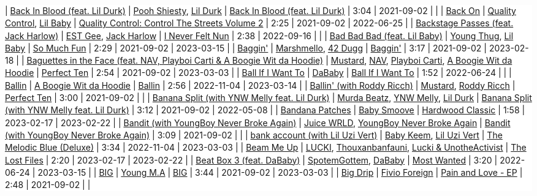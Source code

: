 | [Back In Blood \(feat\. Lil Durk\)](https://open.spotify.com/track/7JuHVG3qQKQKxC4doneXVW) | [Pooh Shiesty](https://open.spotify.com/artist/5F1aAS1duwlzExnPs3l2Xe), [Lil Durk](https://open.spotify.com/artist/3hcs9uc56yIGFCSy9leWe7) | [Back In Blood \(feat\. Lil Durk\)](https://open.spotify.com/album/1VARhsCn3CIog9r2lz6gq5) | 3:04 | 2021-09-02 |  |
| [Back On](https://open.spotify.com/track/5WptmsWwi6FEsTNxN1gUh1) | [Quality Control](https://open.spotify.com/artist/6i392l38cR3uBPF0DbNs7S), [Lil Baby](https://open.spotify.com/artist/5f7VJjfbwm532GiveGC0ZK) | [Quality Control: Control The Streets Volume 2](https://open.spotify.com/album/59zpaLOByFkJhc9D5Xqna9) | 2:25 | 2021-09-02 | 2022-06-25 |
| [Backstage Passes \(feat\. Jack Harlow\)](https://open.spotify.com/track/2BSl2gSFHdzJAMus74qzNj) | [EST Gee](https://open.spotify.com/artist/4FlG0V0jhLO4qGpayFOphj), [Jack Harlow](https://open.spotify.com/artist/2LIk90788K0zvyj2JJVwkJ) | [I Never Felt Nun](https://open.spotify.com/album/0A4xJz6OAedAQGriJH7pjn) | 2:38 | 2022-09-16 |  |
| [Bad Bad Bad \(feat\. Lil Baby\)](https://open.spotify.com/track/1GeNui6m825V8jP4uKiIaH) | [Young Thug](https://open.spotify.com/artist/50co4Is1HCEo8bhOyUWKpn), [Lil Baby](https://open.spotify.com/artist/5f7VJjfbwm532GiveGC0ZK) | [So Much Fun](https://open.spotify.com/album/1bnHPO4dKK7IjvgrtVBcQh) | 2:29 | 2021-09-02 | 2023-03-15 |
| [Baggin'](https://open.spotify.com/track/09iKyqKI8AGb0w4eajgWE8) | [Marshmello](https://open.spotify.com/artist/64KEffDW9EtZ1y2vBYgq8T), [42 Dugg](https://open.spotify.com/artist/45gHcnDnMC15sgx3VL7ROG) | [Baggin'](https://open.spotify.com/album/2pJHbQp6ukEwbte0oS6Nm4) | 3:17 | 2021-09-02 | 2023-02-18 |
| [Baguettes in the Face \(feat\. NAV, Playboi Carti & A Boogie Wit da Hoodie\)](https://open.spotify.com/track/2zjGJ0dChMR0KxBZS15aqo) | [Mustard](https://open.spotify.com/artist/0YinUQ50QDB7ZxSCLyQ40k), [NAV](https://open.spotify.com/artist/7rkW85dBwwrJtlHRDkJDAC), [Playboi Carti](https://open.spotify.com/artist/699OTQXzgjhIYAHMy9RyPD), [A Boogie Wit da Hoodie](https://open.spotify.com/artist/31W5EY0aAly4Qieq6OFu6I) | [Perfect Ten](https://open.spotify.com/album/2WrNHOba5u6P9S9xEboaUy) | 2:54 | 2021-09-02 | 2023-03-03 |
| [Ball If I Want To](https://open.spotify.com/track/0cu0rhnlCnJ7JIeHRiLpj3) | [DaBaby](https://open.spotify.com/artist/4r63FhuTkUYltbVAg5TQnk) | [Ball If I Want To](https://open.spotify.com/album/6N9oICOUm4QT2YpWdKwUlu) | 1:52 | 2022-06-24 |  |
| [Ballin](https://open.spotify.com/track/2eWHHPZS4pb7mEMcow4bqT) | [A Boogie Wit da Hoodie](https://open.spotify.com/artist/31W5EY0aAly4Qieq6OFu6I) | [Ballin](https://open.spotify.com/album/0dzZgJ3jzWe2WD7rG6nPaE) | 2:56 | 2022-11-04 | 2023-03-14 |
| [Ballin' \(with Roddy Ricch\)](https://open.spotify.com/track/3QzAOrNlsabgbMwlZt7TAY) | [Mustard](https://open.spotify.com/artist/0YinUQ50QDB7ZxSCLyQ40k), [Roddy Ricch](https://open.spotify.com/artist/757aE44tKEUQEqRuT6GnEB) | [Perfect Ten](https://open.spotify.com/album/2WrNHOba5u6P9S9xEboaUy) | 3:00 | 2021-09-02 |  |
| [Banana Split \(with YNW Melly feat\. Lil Durk\)](https://open.spotify.com/track/57Lw4YmOvpighLOnwqiuKr) | [Murda Beatz](https://open.spotify.com/artist/3CbYyyd8wH3RT6t0jwpdzC), [YNW Melly](https://open.spotify.com/artist/1cNDP5yjU5vjeR8qMf4grg), [Lil Durk](https://open.spotify.com/artist/3hcs9uc56yIGFCSy9leWe7) | [Banana Split \(with YNW Melly feat\. Lil Durk\)](https://open.spotify.com/album/3QWBKAttGO0ONYIcsDHBW4) | 3:12 | 2021-09-02 | 2022-05-08 |
| [Bandana Patches](https://open.spotify.com/track/4Pl3d9VkqlMmbUEtG4Khol) | [Baby Smoove](https://open.spotify.com/artist/15oLsNy8mZYaIukh4eDhXy) | [Hardwood Classic](https://open.spotify.com/album/2SPrPcmFf9505xgGEp2h2k) | 1:58 | 2023-02-17 | 2023-02-22 |
| [Bandit \(with YoungBoy Never Broke Again\)](https://open.spotify.com/track/6Gg1gjgKi2AK4e0qzsR7sd) | [Juice WRLD](https://open.spotify.com/artist/4MCBfE4596Uoi2O4DtmEMz), [YoungBoy Never Broke Again](https://open.spotify.com/artist/7wlFDEWiM5OoIAt8RSli8b) | [Bandit \(with YoungBoy Never Broke Again\)](https://open.spotify.com/album/3t6Z2qoBVCS4NHNI25XECH) | 3:09 | 2021-09-02 |  |
| [bank account \(with Lil Uzi Vert\)](https://open.spotify.com/track/5BvfdAtqZXGbR3Ub1Bejb6) | [Baby Keem](https://open.spotify.com/artist/5SXuuuRpukkTvsLuUknva1), [Lil Uzi Vert](https://open.spotify.com/artist/4O15NlyKLIASxsJ0PrXPfz) | [The Melodic Blue \(Deluxe\)](https://open.spotify.com/album/5Co3CGD9lBQVNnn7q0px1g) | 3:34 | 2022-11-04 | 2023-03-03 |
| [Beam Me Up](https://open.spotify.com/track/5JDB9Ka7qSkhRerFVBDsRb) | [LUCKI](https://open.spotify.com/artist/5tQMB0cuNXdCtzovGt55uD), [Thouxanbanfauni](https://open.spotify.com/artist/1O8X4zxUh4AdAPFttOTlLr), [Lucki & UnotheActivist](https://open.spotify.com/artist/2YSfMoSfx1jjQoCLh475NA) | [The Lost Files](https://open.spotify.com/album/18e8AdehyPzxz7niDrX2F8) | 2:20 | 2023-02-17 | 2023-02-22 |
| [Beat Box 3 \(feat\. DaBaby\)](https://open.spotify.com/track/4vUtNfiOweHBaraVHEUNlZ) | [SpotemGottem](https://open.spotify.com/artist/3Y2MLcrD3ZQXRXmtn4fZQx), [DaBaby](https://open.spotify.com/artist/4r63FhuTkUYltbVAg5TQnk) | [Most Wanted](https://open.spotify.com/album/25ZVwqrSleyiMBRfiPovYI) | 3:20 | 2022-06-24 | 2023-03-15 |
| [BIG](https://open.spotify.com/track/2qSpOQdHmHpOcVXzV9WU5w) | [Young M.A](https://open.spotify.com/artist/7LvoDJUNGnOrPdGRzVtOJ9) | [BIG](https://open.spotify.com/album/15Hb036I0nq54xg0ZRGZLr) | 3:44 | 2021-09-02 | 2023-03-03 |
| [Big Drip](https://open.spotify.com/track/4DkZDzcHicZBXCEdA19oWs) | [Fivio Foreign](https://open.spotify.com/artist/14CHVeJGrR5xgUGQFV5BVM) | [Pain and Love \- EP](https://open.spotify.com/album/2fwB0BiqwR61u0Q86xvbFM) | 2:48 | 2021-09-02 |  |